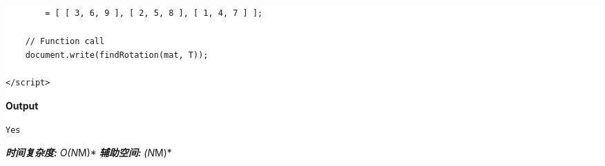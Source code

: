 ```
        = [ [ 3, 6, 9 ], [ 2, 5, 8 ], [ 1, 4, 7 ] ];

    // Function call
    document.write(findRotation(mat, T));

</script>
```

**Output**

```
Yes
```

***时间复杂度:** O(N*M)*
***辅助空间:** (N*M)*